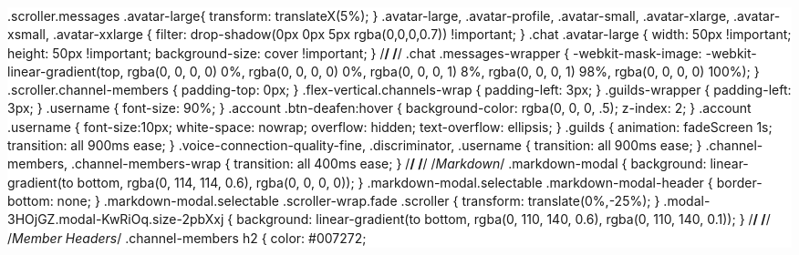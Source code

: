 .scroller.messages .avatar-large{
transform: translateX(5%);
}
.avatar-large, .avatar-profile, .avatar-small, .avatar-xlarge, .avatar-xsmall, .avatar-xxlarge {
filter: drop-shadow(0px 0px 5px rgba(0,0,0,0.7)) !important;
}
.chat .avatar-large {
width: 50px !important;
height: 50px !important;
background-size: cover !important;
}
/****************************************************************/
/****************************************************************/
.chat .messages-wrapper {
-webkit-mask-image: -webkit-linear-gradient(top, rgba(0, 0, 0, 0) 0%, rgba(0, 0, 0, 0) 0%, rgba(0, 0, 0, 1) 8%, rgba(0, 0, 0, 1) 98%, rgba(0, 0, 0, 0) 100%);
}
.scroller.channel-members { padding-top: 0px; }
.flex-vertical.channels-wrap { padding-left: 3px; }
.guilds-wrapper { padding-left: 3px; }
.username { font-size: 90%; }
.account .btn-deafen:hover {
background-color: rgba(0, 0, 0, .5);
z-index: 2;
}
.account .username {
font-size:10px;
white-space: nowrap;
overflow: hidden;
text-overflow: ellipsis;
}
.guilds {
animation: fadeScreen 1s;
transition: all 900ms ease;
}
.voice-connection-quality-fine,
.discriminator,
.username {
transition: all 900ms ease;
}
.channel-members,
.channel-members-wrap {
transition: all 400ms ease;
}
/****************************************************************/
/****************************************************************/
/*Markdown*/
.markdown-modal {
background: linear-gradient(to bottom, rgba(0, 114, 114, 0.6), rgba(0, 0, 0, 0));
}
.markdown-modal.selectable .markdown-modal-header {
border-bottom: none;
}
.markdown-modal.selectable .scroller-wrap.fade .scroller {
transform: translate(0%,-25%);
}
.modal-3HOjGZ.modal-KwRiOq.size-2pbXxj {
background: linear-gradient(to bottom, rgba(0, 110, 140, 0.6), rgba(0, 110, 140, 0.1));
}
/****************************************************************/
/****************************************************************/
/*Member Headers*/
.channel-members h2 {
color: #007272;